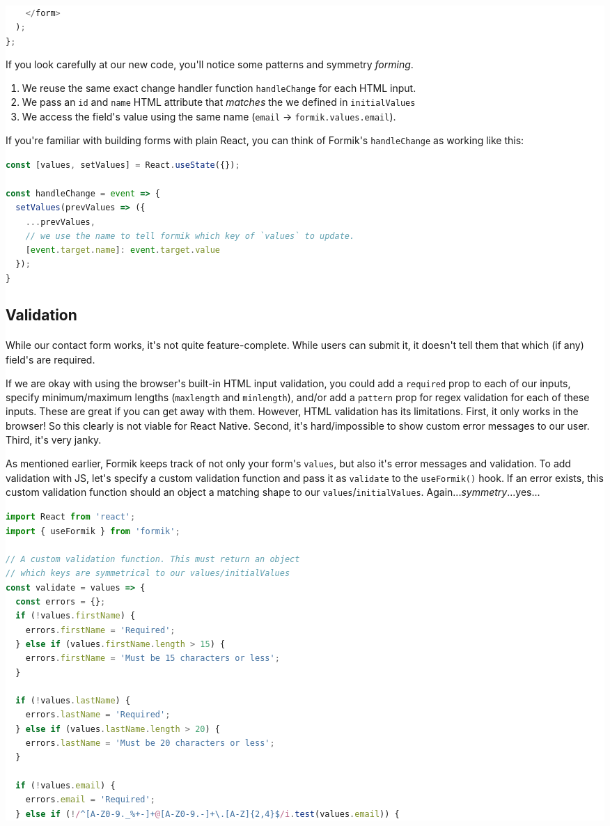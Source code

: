 ```jsx
    </form>
  );
};
```

If you look carefully at our new code, you'll notice some patterns and symmetry _forming_.

1. We reuse the same exact change handler function `handleChange` for each HTML input.
2. We pass an `id` and `name` HTML attribute that _matches_ the we defined in `initialValues`
3. We access the field's value using the same name (`email` -> `formik.values.email`).

If you're familiar with building forms with plain React, you can think of Formik's `handleChange` as working like this:

```jsx
const [values, setValues] = React.useState({});

const handleChange = event => {
  setValues(prevValues => ({
    ...prevValues,
    // we use the name to tell formik which key of `values` to update.
    [event.target.name]: event.target.value
  });
}
```

## Validation

While our contact form works, it's not quite feature-complete. While users can submit it, it doesn't tell them that which (if any) field's are required.

If we are okay with using the browser's built-in HTML input validation, you could add a `required` prop to each of our inputs, specify minimum/maximum lengths (`maxlength` and `minlength`), and/or add a `pattern` prop for regex validation for each of these inputs. These are great if you can get away with them. However, HTML validation has its limitations. First, it only works in the browser! So this clearly is not viable for React Native. Second, it's hard/impossible to show custom error messages to our user. Third, it's very janky.

As mentioned earlier, Formik keeps track of not only your form's `values`, but also it's error messages and validation. To add validation with JS, let's specify a custom validation function and pass it as `validate` to the `useFormik()` hook. If an error exists, this custom validation function should an object a matching shape to our `values`/`initialValues`. Again..._symmetry_...yes...

```jsx
import React from 'react';
import { useFormik } from 'formik';

// A custom validation function. This must return an object
// which keys are symmetrical to our values/initialValues
const validate = values => {
  const errors = {};
  if (!values.firstName) {
    errors.firstName = 'Required';
  } else if (values.firstName.length > 15) {
    errors.firstName = 'Must be 15 characters or less';
  }

  if (!values.lastName) {
    errors.lastName = 'Required';
  } else if (values.lastName.length > 20) {
    errors.lastName = 'Must be 20 characters or less';
  }

  if (!values.email) {
    errors.email = 'Required';
  } else if (!/^[A-Z0-9._%+-]+@[A-Z0-9.-]+\.[A-Z]{2,4}$/i.test(values.email)) {
```